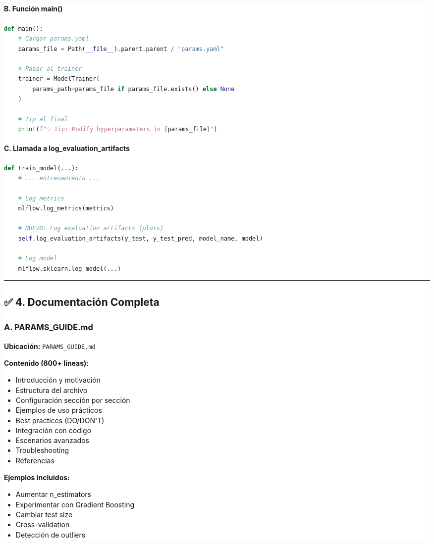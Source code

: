 #### B. Función main()
```python
def main():
    # Cargar params.yaml
    params_file = Path(__file__).parent.parent / "params.yaml"
    
    # Pasar al trainer
    trainer = ModelTrainer(
        params_path=params_file if params_file.exists() else None
    )
    
    # Tip al final
    print(f"💡 Tip: Modify hyperparameters in {params_file}")
```

#### C. Llamada a log_evaluation_artifacts
```python
def train_model(...):
    # ... entrenamiento ...
    
    # Log metrics
    mlflow.log_metrics(metrics)
    
    # NUEVO: Log evaluation artifacts (plots)
    self.log_evaluation_artifacts(y_test, y_test_pred, model_name, model)
    
    # Log model
    mlflow.sklearn.log_model(...)
```

---

## ✅ 4. Documentación Completa

### A. PARAMS_GUIDE.md
**Ubicación:** `PARAMS_GUIDE.md`

**Contenido (800+ líneas):**
- Introducción y motivación
- Estructura del archivo
- Configuración sección por sección
- Ejemplos de uso prácticos
- Best practices (DO/DON'T)
- Integración con código
- Escenarios avanzados
- Troubleshooting
- Referencias

**Ejemplos incluidos:**
- Aumentar n_estimators
- Experimentar con Gradient Boosting
- Cambiar test size
- Cross-validation
- Detección de outliers
